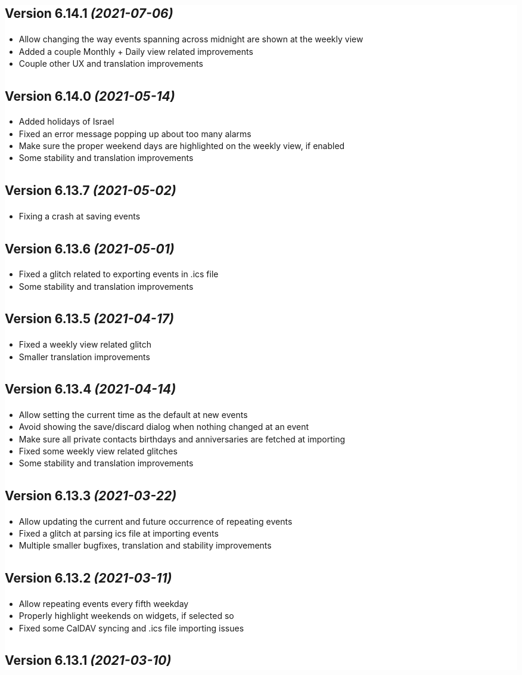 ## Version 6.14.1 _(2021-07-06)_

-   Allow changing the way events spanning across midnight are shown at the weekly view
-   Added a couple Monthly + Daily view related improvements
-   Couple other UX and translation improvements

## Version 6.14.0 _(2021-05-14)_

-   Added holidays of Israel
-   Fixed an error message popping up about too many alarms
-   Make sure the proper weekend days are highlighted on the weekly view, if enabled
-   Some stability and translation improvements

## Version 6.13.7 _(2021-05-02)_

-   Fixing a crash at saving events

## Version 6.13.6 _(2021-05-01)_

-   Fixed a glitch related to exporting events in .ics file
-   Some stability and translation improvements

## Version 6.13.5 _(2021-04-17)_

-   Fixed a weekly view related glitch
-   Smaller translation improvements

## Version 6.13.4 _(2021-04-14)_

-   Allow setting the current time as the default at new events
-   Avoid showing the save/discard dialog when nothing changed at an event
-   Make sure all private contacts birthdays and anniversaries are fetched at importing
-   Fixed some weekly view related glitches
-   Some stability and translation improvements

## Version 6.13.3 _(2021-03-22)_

-   Allow updating the current and future occurrence of repeating events
-   Fixed a glitch at parsing ics file at importing events
-   Multiple smaller bugfixes, translation and stability improvements

## Version 6.13.2 _(2021-03-11)_

-   Allow repeating events every fifth weekday
-   Properly highlight weekends on widgets, if selected so
-   Fixed some CalDAV syncing and .ics file importing issues

## Version 6.13.1 _(2021-03-10)_
